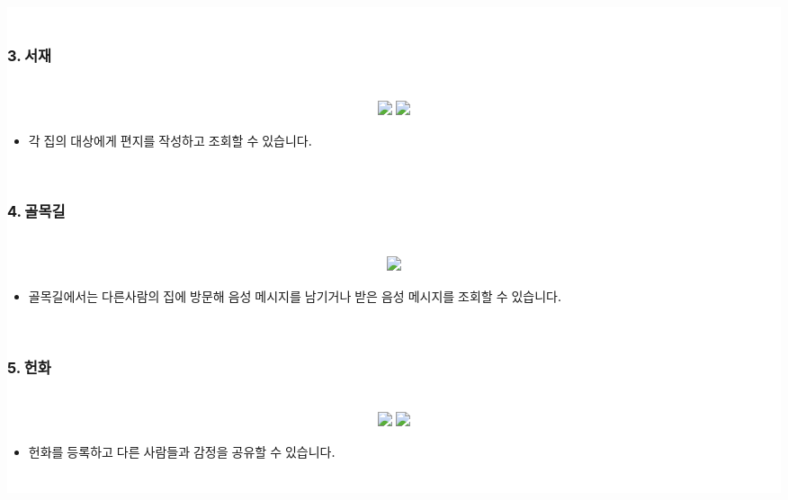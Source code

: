<br>


### 3. 서재

<div align="center">
  <br />
  <img src="https://github.com/H4R1B0/replace/assets/12294460/41ed9566-910a-4efa-93d7-b00988e5f566" height="400px"/>
  <img src="https://github.com/H4R1B0/replace/assets/12294460/a141adf0-3984-415c-868b-6358608452b9" height="400px"/>
  <br />
</div>

* 각 집의 대상에게 편지를 작성하고 조회할 수 있습니다.

<br>

### 4. 골목길

<div align="center">
  <br />
  <img src="https://github.com/H4R1B0/replace/assets/12294460/17f0e0fa-3a50-48dd-84fe-fb8d448368b7" height="400px"/>
  <br />
</div>

* 골목길에서는 다른사람의 집에 방문해 음성 메시지를 남기거나 받은 음성 메시지를 조회할 수 있습니다.

<br>


### 5. 헌화

<div align="center">
  <br />
  <img src="https://github.com/H4R1B0/replace/assets/12294460/ab0ce60a-3d82-46e9-bab5-7f4d40a13997" height="400px"/>
  <img src="https://github.com/H4R1B0/replace/assets/12294460/43705f73-c168-4d13-bf42-8d6c75b3be3e" height="400px"/>
  <br />
</div>

* 헌화를 등록하고 다른 사람들과 감정을 공유할 수 있습니다.

<br>
